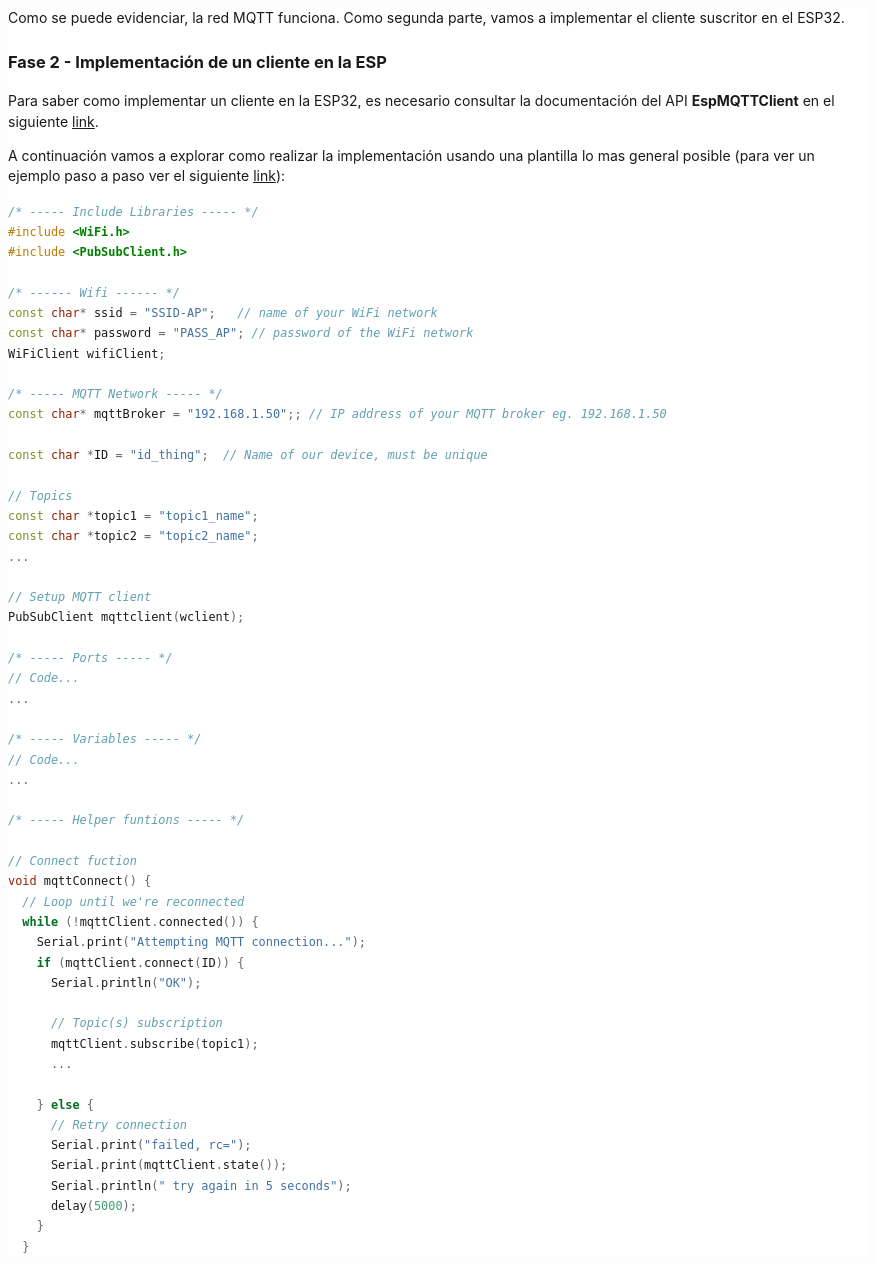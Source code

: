 Como se puede evidenciar, la red MQTT funciona. Como segunda parte, vamos a implementar el cliente suscritor en el ESP32. 

### Fase 2 - Implementación de un cliente en la ESP

Para saber como implementar un cliente en la ESP32, es necesario consultar la documentación del API **EspMQTTClient** en el siguiente [link](https://github.com/plapointe6/EspMQTTClient). 

A continuación vamos a explorar como realizar la implementación usando una plantilla lo mas general posible (para ver un ejemplo paso a paso ver el siguiente [link](https://hackmd.io/@fablabbcn/rydUz5cqv)):

```ino
/* ----- Include Libraries ----- */
#include <WiFi.h>
#include <PubSubClient.h>

/* ------ Wifi ------ */
const char* ssid = "SSID-AP";   // name of your WiFi network
const char* password = "PASS_AP"; // password of the WiFi network
WiFiClient wifiClient;

/* ----- MQTT Network ----- */
const char* mqttBroker = "192.168.1.50";; // IP address of your MQTT broker eg. 192.168.1.50

const char *ID = "id_thing";  // Name of our device, must be unique

// Topics
const char *topic1 = "topic1_name"; 
const char *topic2 = "topic2_name"; 
...

// Setup MQTT client
PubSubClient mqttclient(wclient); 

/* ----- Ports ----- */
// Code...
...

/* ----- Variables ----- */
// Code...
...

/* ----- Helper funtions ----- */

// Connect fuction
void mqttConnect() {
  // Loop until we're reconnected
  while (!mqttClient.connected()) {
    Serial.print("Attempting MQTT connection...");
    if (mqttClient.connect(ID)) {
      Serial.println("OK");
    
      // Topic(s) subscription
      mqttClient.subscribe(topic1);
      ...

    } else {     
      // Retry connection
      Serial.print("failed, rc=");
      Serial.print(mqttClient.state());
      Serial.println(" try again in 5 seconds");
      delay(5000);    
    }
  }
```